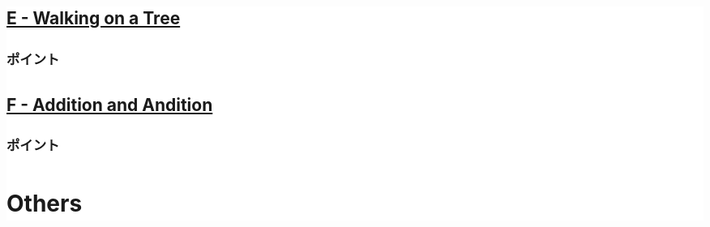 ## [E - Walking on a Tree](https://atcoder.jp/contests/agc025/tasks/agc025_e)



### ポイント



## [F - Addition and Andition](https://atcoder.jp/contests/agc025/tasks/agc025_f)



### ポイント



# Others
